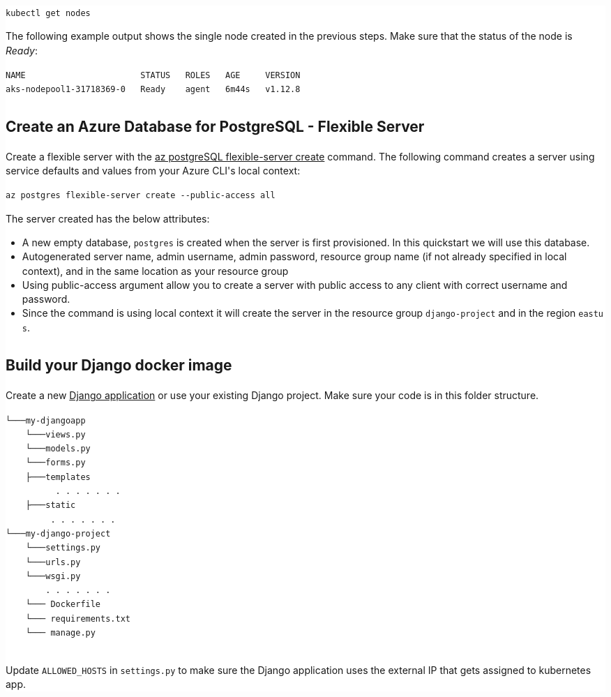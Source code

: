 ```azurecli-interactive
kubectl get nodes
```

The following example output shows the single node created in the previous steps. Make sure that the status of the node is *Ready*:

```output
NAME                       STATUS   ROLES   AGE     VERSION
aks-nodepool1-31718369-0   Ready    agent   6m44s   v1.12.8
```

## Create an Azure Database for PostgreSQL - Flexible Server
Create a flexible server with the [az postgreSQL flexible-server create](/cli/azure/postgres/flexible-server#az_postgres_flexible_server_create) command. The following command creates a server using service defaults and values from your Azure CLI's local context:

```azurecli-interactive
az postgres flexible-server create --public-access all
```

The server created has the below attributes:
- A new empty database, ```postgres``` is created when the server is first provisioned. In this quickstart we will use this database.
- Autogenerated server name, admin username, admin password, resource group name (if not already specified in local context), and in the same location as your resource group
- Using public-access argument allow you to create a server with public access to any client with correct username and password.
- Since the command is using local context it will create the server in the resource group ```django-project``` and in the region ```eastus```.


## Build your Django docker image

Create a new [Django application](https://docs.djangoproject.com/en/3.1/intro/) or use your existing Django project. Make sure your code is in this folder structure. 


```
└───my-djangoapp
    └───views.py
    └───models.py
    └───forms.py
    ├───templates
          . . . . . . .
    ├───static
         . . . . . . .
└───my-django-project
    └───settings.py
    └───urls.py
    └───wsgi.py
        . . . . . . .
    └─── Dockerfile
    └─── requirements.txt
    └─── manage.py
    
```
Update ```ALLOWED_HOSTS``` in ```settings.py``` to make sure the Django application uses the external IP that gets assigned to kubernetes app.
